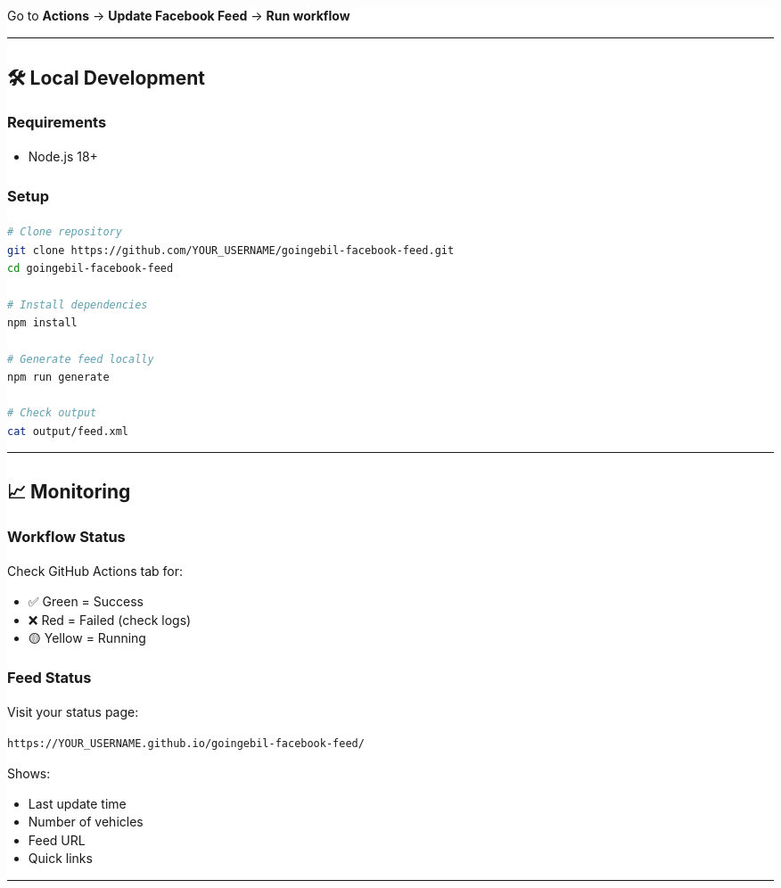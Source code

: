 Go to **Actions** → **Update Facebook Feed** → **Run workflow**

---

## 🛠️ Local Development

### Requirements

- Node.js 18+

### Setup

```bash
# Clone repository
git clone https://github.com/YOUR_USERNAME/goingebil-facebook-feed.git
cd goingebil-facebook-feed

# Install dependencies
npm install

# Generate feed locally
npm run generate

# Check output
cat output/feed.xml
```

---

## 📈 Monitoring

### Workflow Status

Check GitHub Actions tab for:
- ✅ Green = Success
- ❌ Red = Failed (check logs)
- 🟡 Yellow = Running

### Feed Status

Visit your status page:
```
https://YOUR_USERNAME.github.io/goingebil-facebook-feed/
```

Shows:
- Last update time
- Number of vehicles
- Feed URL
- Quick links

---

